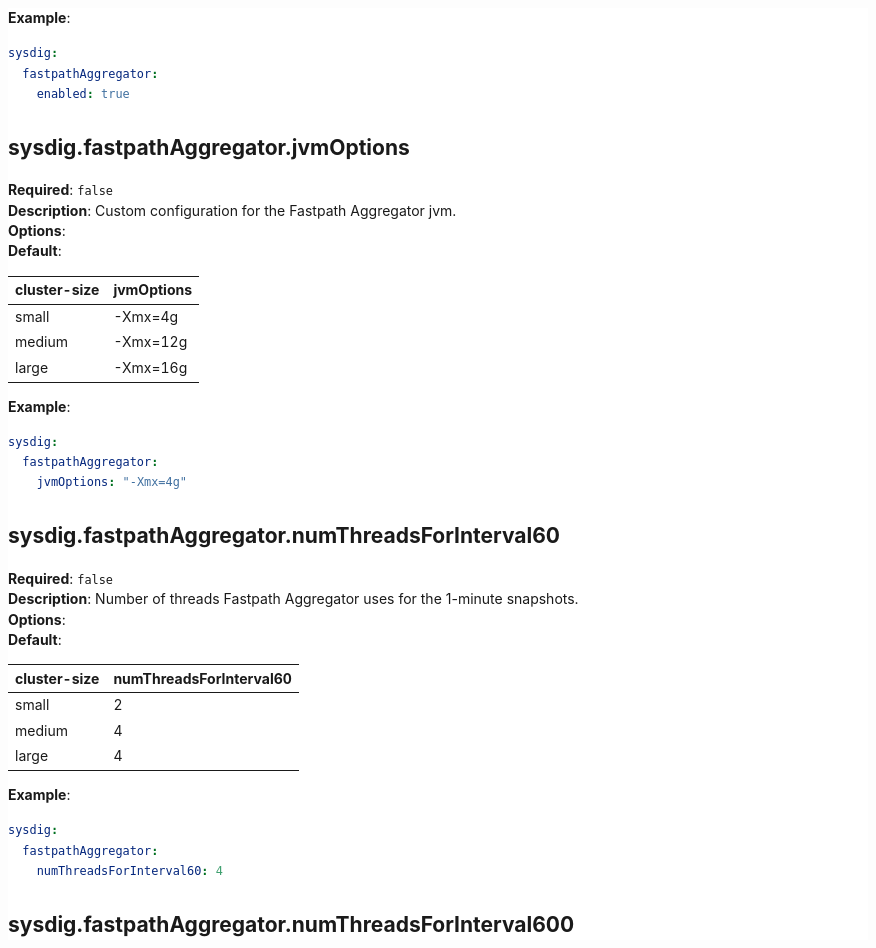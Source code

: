 **Example**:

```yaml
sysdig:
  fastpathAggregator:
    enabled: true
```

## **sysdig.fastpathAggregator.jvmOptions**

**Required**: `false`<br />
**Description**: Custom configuration for the Fastpath Aggregator jvm.<br />
**Options**: <br />
**Default**:

| cluster-size | jvmOptions |
| ------------ | ---------- |
| small        | -Xmx=4g    |
| medium       | -Xmx=12g   |
| large        | -Xmx=16g   |

**Example**:

```yaml
sysdig:
  fastpathAggregator:
    jvmOptions: "-Xmx=4g"
```

## **sysdig.fastpathAggregator.numThreadsForInterval60**

**Required**: `false`<br />
**Description**: Number of threads Fastpath Aggregator uses for the 1-minute snapshots.<br />
**Options**: <br />
**Default**:

| cluster-size | numThreadsForInterval60 |
| ------------ | ----------------------- |
| small        | 2                       |
| medium       | 4                       |
| large        | 4                       |

**Example**:

```yaml
sysdig:
  fastpathAggregator:
    numThreadsForInterval60: 4
```

## **sysdig.fastpathAggregator.numThreadsForInterval600**
